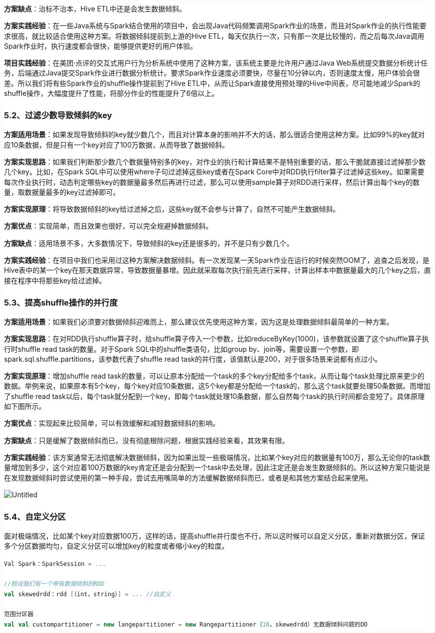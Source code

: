 **方案缺点**：治标不治本，Hive ETL中还是会发生数据倾斜。

**方案实践经验**：在一些Java系统与Spark结合使用的项目中，会出现Java代码频繁调用Spark作业的场景，而且对Spark作业的执行性能要求很高，就比较适合使用这种方案。将数据倾斜提前到上游的Hive ETL，每天仅执行一次，只有那一次是比较慢的，而之后每次Java调用Spark作业时，执行速度都会很快，能够提供更好的用户体验。

**项目实践经验**：在美团·点评的交互式用户行为分析系统中使用了这种方案，该系统主要是允许用户通过Java Web系统提交数据分析统计任务，后端通过Java提交Spark作业进行数据分析统计。要求Spark作业速度必须要快，尽量在10分钟以内，否则速度太慢，用户体验会很差。所以我们将有些Spark作业的shuffle操作提前到了Hive ETL中，从而让Spark直接使用预处理的Hive中间表，尽可能地减少Spark的shuffle操作，大幅度提升了性能，将部分作业的性能提升了6倍以上。

### 5.2、**过滤少数导致倾斜的key**

**方案适用场景**：如果发现导致倾斜的key就少数几个，而且对计算本身的影响并不大的话，那么很适合使用这种方案。比如99%的key就对应10条数据，但是只有一个key对应了100万数据，从而导致了数据倾斜。

**方案实现思路**：如果我们判断那少数几个数据量特别多的key，对作业的执行和计算结果不是特别重要的话，那么干脆就直接过滤掉那少数几个key。比如，在Spark SQL中可以使用where子句过滤掉这些key或者在Spark Core中对RDD执行filter算子过滤掉这些key。如果需要每次作业执行时，动态判定哪些key的数据量最多然后再进行过滤，那么可以使用sample算子对RDD进行采样，然后计算出每个key的数量，取数据量最多的key过滤掉即可。

**方案实现原理**：将导致数据倾斜的key给过滤掉之后，这些key就不会参与计算了，自然不可能产生数据倾斜。

**方案优点**：实现简单，而且效果也很好，可以完全规避掉数据倾斜。

**方案缺点**：适用场景不多，大多数情况下，导致倾斜的key还是很多的，并不是只有少数几个。

**方案实践经验**：在项目中我们也采用过这种方案解决数据倾斜。有一次发现某一天Spark作业在运行的时候突然OOM了，追查之后发现，是Hive表中的某一个key在那天数据异常，导致数据量暴增。因此就采取每次执行前先进行采样，计算出样本中数据量最大的几个key之后，直接在程序中将那些key给过滤掉。

### 5.3、**提高shuffle操作的并行度**

**方案适用场景**：如果我们必须要对数据倾斜迎难而上，那么建议优先使用这种方案，因为这是处理数据倾斜最简单的一种方案。

**方案实现思路**：在对RDD执行shuffle算子时，给shuffle算子传入一个参数，比如reduceByKey(1000)，该参数就设置了这个shuffle算子执行时shuffle read task的数量。对于Spark SQL中的shuffle类语句，比如group by、join等，需要设置一个参数，即spark.sql.shuffle.partitions，该参数代表了shuffle read task的并行度，该值默认是200，对于很多场景来说都有点过小。

**方案实现原理**：增加shuffle read task的数量，可以让原本分配给一个task的多个key分配给多个task，从而让每个task处理比原来更少的数据。举例来说，如果原本有5个key，每个key对应10条数据，这5个key都是分配给一个task的，那么这个task就要处理50条数据。而增加了shuffle read task以后，每个task就分配到一个key，即每个task就处理10条数据，那么自然每个task的执行时间都会变短了。具体原理如下图所示。

**方案优点**：实现起来比较简单，可以有效缓解和减轻数据倾斜的影响。

**方案缺点**：只是缓解了数据倾斜而已，没有彻底根除问题，根据实践经验来看，其效果有限。

**方案实践经验**：该方案通常无法彻底解决数据倾斜，因为如果出现一些极端情况，比如某个key对应的数据量有100万，那么无论你的task数量增加到多少，这个对应着100万数据的key肯定还是会分配到一个task中去处理，因此注定还是会发生数据倾斜的。所以这种方案只能说是在发现数据倾斜时尝试使用的第一种手段，尝试去用嘴简单的方法缓解数据倾斜而已，或者是和其他方案结合起来使用。

![Untitled](https://vscodepic.oss-cn-beijing.aliyuncs.com/blog/Untitled%202.png)

### 5.4、自定义分区

面对极端情况，比如某个key对应数据100万，这样的话，提高shuffle并行度也不行，所以这时候可以自定义分区，重新对数据分区，保证多个分区数据均匀，自定义分区可以增加key的粒度或者缩小key的粒度。

```scala
Val Spark：SparkSession = ... 

//假设我们有一个带有数据倾斜的RDD 
val skewedrdd：rdd [（int，string）] = ... //自定义

范围分区器
val val custompartitioner = new langepartitioner = new Rangepartitioner（10，skewedrdd）无数据倾斜问题的DD
```
